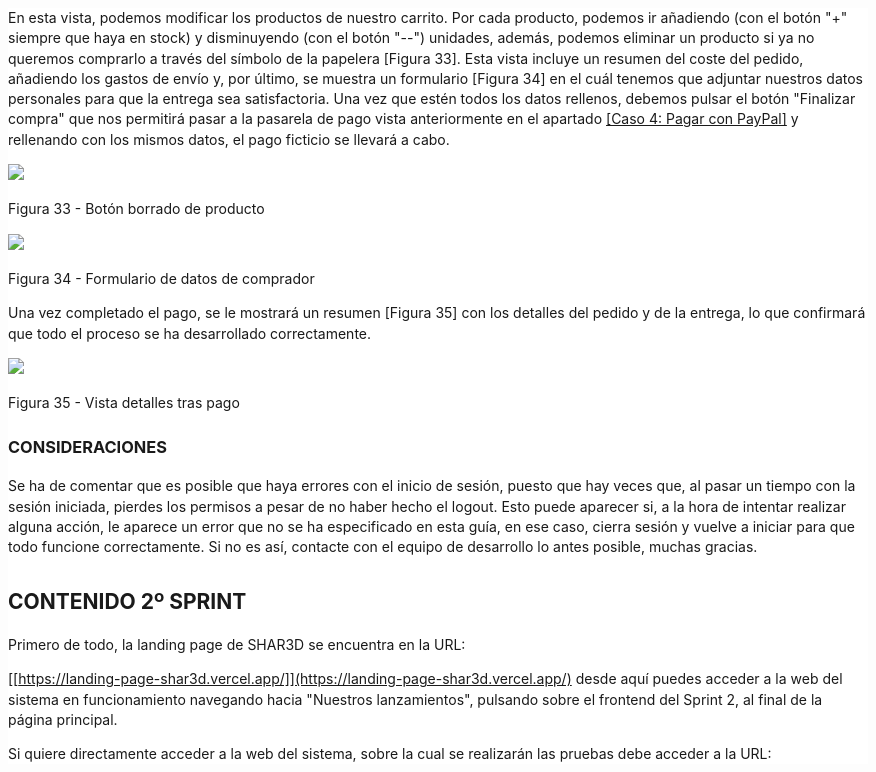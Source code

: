 En esta vista, podemos modificar los productos de nuestro carrito. Por
cada producto, podemos ir añadiendo (con el botón "+" siempre que haya
en stock) y disminuyendo (con el botón "\--") unidades, además, podemos
eliminar un producto si ya no queremos comprarlo a través del símbolo de
la papelera \[Figura 33\]. Esta vista incluye un resumen del coste del
pedido, añadiendo los gastos de envío y, por último, se muestra un
formulario \[Figura 34\] en el cuál tenemos que adjuntar nuestros datos
personales para que la entrega sea satisfactoria. Una vez que estén
todos los datos rellenos, debemos pulsar el botón "Finalizar compra" que
nos permitirá pasar a la pasarela de pago vista anteriormente en el
apartado [[Caso 4: Pagar con
PayPal]](#_heading=h.xe1osuhs5eqe) y rellenando con los
mismos datos, el pago ficticio se llevará a cabo.

![](/img/revision/image5.png)

Figura 33 - Botón borrado de producto

![](/img/revision/image10.png)

Figura 34 - Formulario de datos de comprador

Una vez completado el pago, se le mostrará un resumen \[Figura 35\] con
los detalles del pedido y de la entrega, lo que confirmará que todo el
proceso se ha desarrollado correctamente.

![](/img/revision/image14.png)

Figura 35 - Vista detalles tras pago

### **CONSIDERACIONES**

Se ha de comentar que es posible que haya errores con el inicio de
sesión, puesto que hay veces que, al pasar un tiempo con la sesión
iniciada, pierdes los permisos a pesar de no haber hecho el logout. Esto
puede aparecer si, a la hora de intentar realizar alguna acción, le
aparece un error que no se ha especificado en esta guía, en ese caso,
cierra sesión y vuelve a iniciar para que todo funcione correctamente.
Si no es así, contacte con el equipo de desarrollo lo antes posible,
muchas gracias.

## **CONTENIDO 2º SPRINT**

Primero de todo, la landing page de SHAR3D se encuentra en la URL:

[[https://landing-page-shar3d.vercel.app/]](https://landing-page-shar3d.vercel.app/)
desde aquí puedes acceder a la web del sistema en funcionamiento
navegando hacia "Nuestros lanzamientos", pulsando sobre el frontend del Sprint 2, al final de la página
principal.

Si quiere directamente acceder a la web del sistema, sobre la cual se
realizarán las pruebas debe acceder a la URL:
